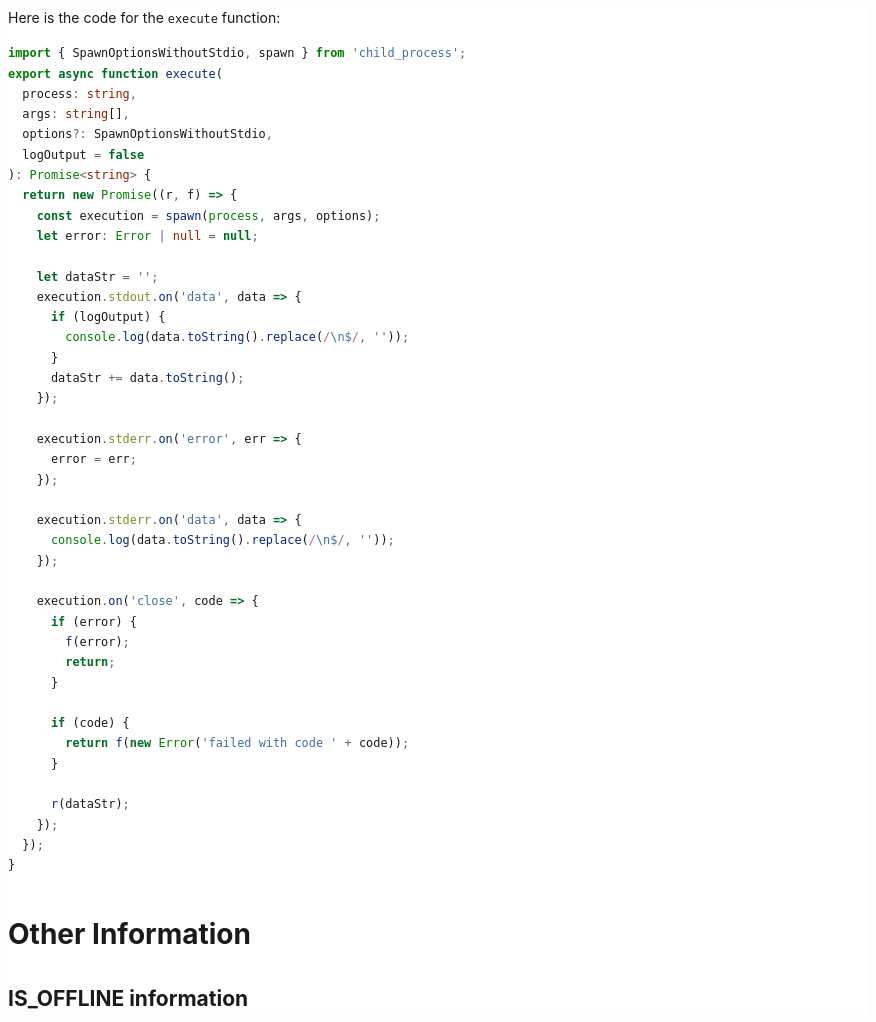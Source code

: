 
Here is the code for the `execute` function:

```typescript
import { SpawnOptionsWithoutStdio, spawn } from 'child_process';
export async function execute(
  process: string,
  args: string[],
  options?: SpawnOptionsWithoutStdio,
  logOutput = false
): Promise<string> {
  return new Promise((r, f) => {
    const execution = spawn(process, args, options);
    let error: Error | null = null;

    let dataStr = '';
    execution.stdout.on('data', data => {
      if (logOutput) {
        console.log(data.toString().replace(/\n$/, ''));
      }
      dataStr += data.toString();
    });

    execution.stderr.on('error', err => {
      error = err;
    });

    execution.stderr.on('data', data => {
      console.log(data.toString().replace(/\n$/, ''));
    });

    execution.on('close', code => {
      if (error) {
        f(error);
        return;
      }

      if (code) {
        return f(new Error('failed with code ' + code));
      }

      r(dataStr);
    });
  });
}
```

# Other Information

## IS_OFFLINE information
